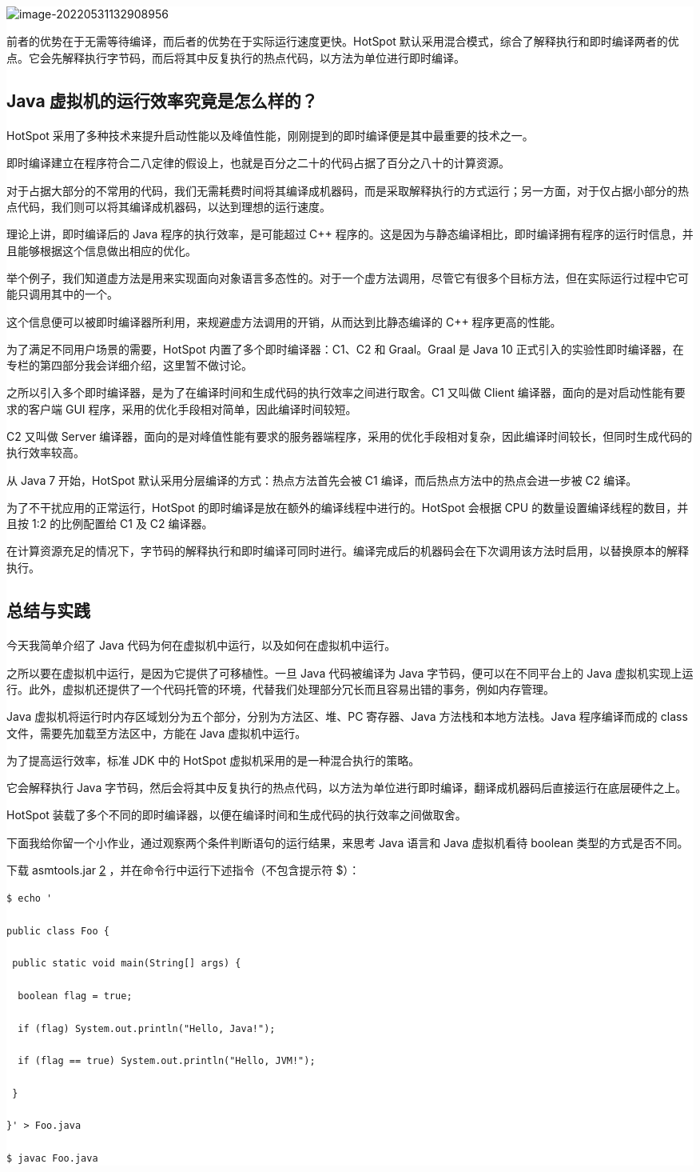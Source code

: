 ![image-20220531132908956](https://linkeq.oss-cn-chengdu.aliyuncs.com/img/2022/05/31/image-20220531132908956-3823c1.png)

前者的优势在于无需等待编译，而后者的优势在于实际运行速度更快。HotSpot 默认采用混合模式，综合了解释执行和即时编译两者的优点。它会先解释执行字节码，而后将其中反复执行的热点代码，以方法为单位进行即时编译。

## Java 虚拟机的运行效率究竟是怎么样的？

HotSpot 采用了多种技术来提升启动性能以及峰值性能，刚刚提到的即时编译便是其中最重要的技术之一。

即时编译建立在程序符合二八定律的假设上，也就是百分之二十的代码占据了百分之八十的计算资源。

对于占据大部分的不常用的代码，我们无需耗费时间将其编译成机器码，而是采取解释执行的方式运行；另一方面，对于仅占据小部分的热点代码，我们则可以将其编译成机器码，以达到理想的运行速度。

理论上讲，即时编译后的 Java 程序的执行效率，是可能超过 C++ 程序的。这是因为与静态编译相比，即时编译拥有程序的运行时信息，并且能够根据这个信息做出相应的优化。

举个例子，我们知道虚方法是用来实现面向对象语言多态性的。对于一个虚方法调用，尽管它有很多个目标方法，但在实际运行过程中它可能只调用其中的一个。

这个信息便可以被即时编译器所利用，来规避虚方法调用的开销，从而达到比静态编译的 C++ 程序更高的性能。

为了满足不同用户场景的需要，HotSpot 内置了多个即时编译器：C1、C2 和 Graal。Graal 是 Java 10 正式引入的实验性即时编译器，在专栏的第四部分我会详细介绍，这里暂不做讨论。

之所以引入多个即时编译器，是为了在编译时间和生成代码的执行效率之间进行取舍。C1 又叫做 Client 编译器，面向的是对启动性能有要求的客户端 GUI 程序，采用的优化手段相对简单，因此编译时间较短。

C2 又叫做 Server 编译器，面向的是对峰值性能有要求的服务器端程序，采用的优化手段相对复杂，因此编译时间较长，但同时生成代码的执行效率较高。

从 Java 7 开始，HotSpot 默认采用分层编译的方式：热点方法首先会被 C1 编译，而后热点方法中的热点会进一步被 C2 编译。

为了不干扰应用的正常运行，HotSpot 的即时编译是放在额外的编译线程中进行的。HotSpot 会根据 CPU 的数量设置编译线程的数目，并且按 1:2 的比例配置给 C1 及 C2 编译器。

在计算资源充足的情况下，字节码的解释执行和即时编译可同时进行。编译完成后的机器码会在下次调用该方法时启用，以替换原本的解释执行。

## 总结与实践

今天我简单介绍了 Java 代码为何在虚拟机中运行，以及如何在虚拟机中运行。

之所以要在虚拟机中运行，是因为它提供了可移植性。一旦 Java 代码被编译为 Java 字节码，便可以在不同平台上的 Java 虚拟机实现上运行。此外，虚拟机还提供了一个代码托管的环境，代替我们处理部分冗长而且容易出错的事务，例如内存管理。

Java 虚拟机将运行时内存区域划分为五个部分，分别为方法区、堆、PC 寄存器、Java 方法栈和本地方法栈。Java 程序编译而成的 class 文件，需要先加载至方法区中，方能在 Java 虚拟机中运行。

为了提高运行效率，标准 JDK 中的 HotSpot 虚拟机采用的是一种混合执行的策略。

它会解释执行 Java 字节码，然后会将其中反复执行的热点代码，以方法为单位进行即时编译，翻译成机器码后直接运行在底层硬件之上。

HotSpot 装载了多个不同的即时编译器，以便在编译时间和生成代码的执行效率之间做取舍。

下面我给你留一个小作业，通过观察两个条件判断语句的运行结果，来思考 Java 语言和 Java 虚拟机看待 boolean 类型的方式是否不同。

下载 asmtools.jar  [2]  ，并在命令行中运行下述指令（不包含提示符 $）：

```
$ echo '

public class Foo {

 public static void main(String[] args) {

  boolean flag = true;

  if (flag) System.out.println("Hello, Java!");

  if (flag == true) System.out.println("Hello, JVM!");

 }

}' > Foo.java

$ javac Foo.java

```

[2]: https://wiki.openjdk.java.net/display/CodeTools/asmtools